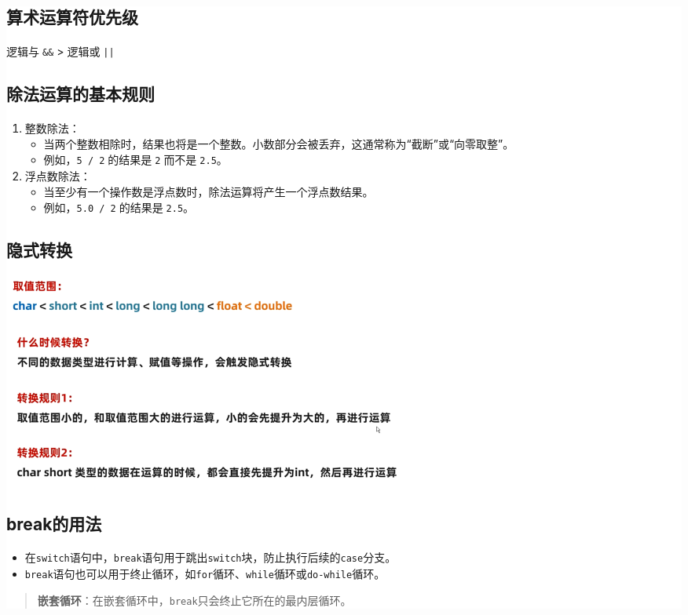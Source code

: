 

## 算术运算符优先级

逻辑与 `&&`  >  逻辑或 `||`



## 除法运算的基本规则

1. 整数除法：
   - 当两个整数相除时，结果也将是一个整数。小数部分会被丢弃，这通常称为“截断”或“向零取整”。
   - 例如，`5 / 2` 的结果是 `2` 而不是 `2.5`。
2. 浮点数除法：
   - 当至少有一个操作数是浮点数时，除法运算将产生一个浮点数结果。
   - 例如，`5.0 / 2` 的结果是 `2.5`。



## 隐式转换

 <img src="/img/隐式转换.png" style="zoom:50%">



## break的用法

+ 在`switch`语句中，`break`语句用于跳出`switch`块，防止执行后续的`case`分支。
+ `break`语句也可以用于终止循环，如`for`循环、`while`循环或`do-while`循环。

> **嵌套循环**：在嵌套循环中，`break`只会终止它所在的最内层循环。
